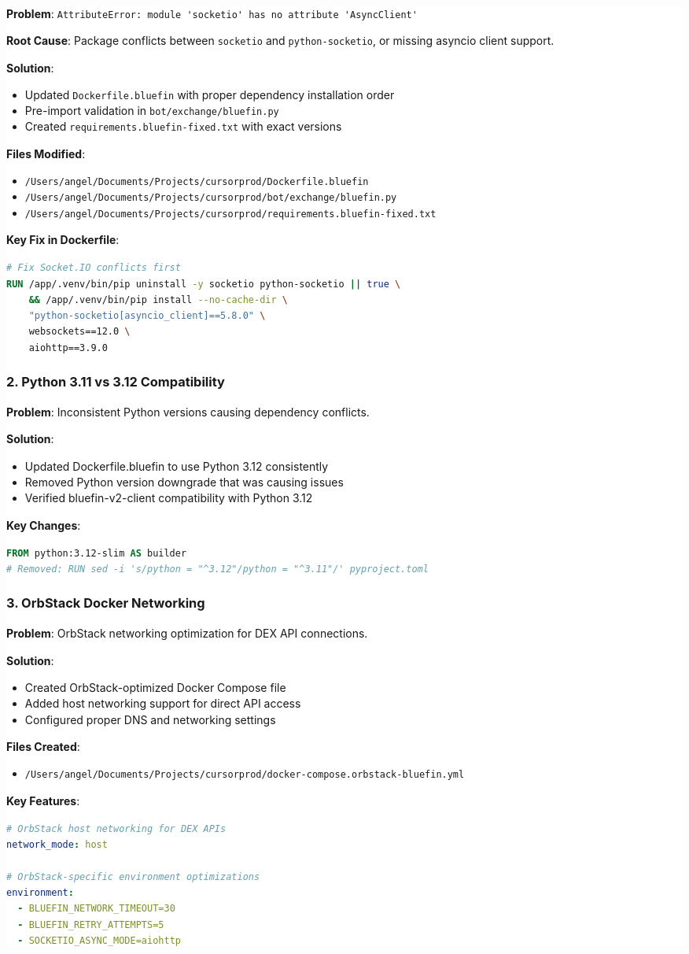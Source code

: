 **Problem**: `AttributeError: module 'socketio' has no attribute 'AsyncClient'`

**Root Cause**: Package conflicts between `socketio` and `python-socketio`, or missing asyncio client support.

**Solution**:
- Updated `Dockerfile.bluefin` with proper dependency installation order
- Pre-import validation in `bot/exchange/bluefin.py`
- Created `requirements.bluefin-fixed.txt` with exact versions

**Files Modified**:
- `/Users/angel/Documents/Projects/cursorprod/Dockerfile.bluefin`
- `/Users/angel/Documents/Projects/cursorprod/bot/exchange/bluefin.py`
- `/Users/angel/Documents/Projects/cursorprod/requirements.bluefin-fixed.txt`

**Key Fix in Dockerfile**:
```dockerfile
# Fix Socket.IO conflicts first
RUN /app/.venv/bin/pip uninstall -y socketio python-socketio || true \
    && /app/.venv/bin/pip install --no-cache-dir \
    "python-socketio[asyncio_client]==5.8.0" \
    websockets==12.0 \
    aiohttp==3.9.0
```

### 2. Python 3.11 vs 3.12 Compatibility

**Problem**: Inconsistent Python versions causing dependency conflicts.

**Solution**:
- Updated Dockerfile.bluefin to use Python 3.12 consistently
- Removed Python version downgrade that was causing issues
- Verified bluefin-v2-client compatibility with Python 3.12

**Key Changes**:
```dockerfile
FROM python:3.12-slim AS builder
# Removed: RUN sed -i 's/python = "^3.12"/python = "^3.11"/' pyproject.toml
```

### 3. OrbStack Docker Networking

**Problem**: OrbStack networking optimization for DEX API connections.

**Solution**:
- Created OrbStack-optimized Docker Compose file
- Added host networking support for direct API access
- Configured proper DNS and networking settings

**Files Created**:
- `/Users/angel/Documents/Projects/cursorprod/docker-compose.orbstack-bluefin.yml`

**Key Features**:
```yaml
# OrbStack host networking for DEX APIs
network_mode: host

# OrbStack-specific environment optimizations
environment:
  - BLUEFIN_NETWORK_TIMEOUT=30
  - BLUEFIN_RETRY_ATTEMPTS=5
  - SOCKETIO_ASYNC_MODE=aiohttp
```
